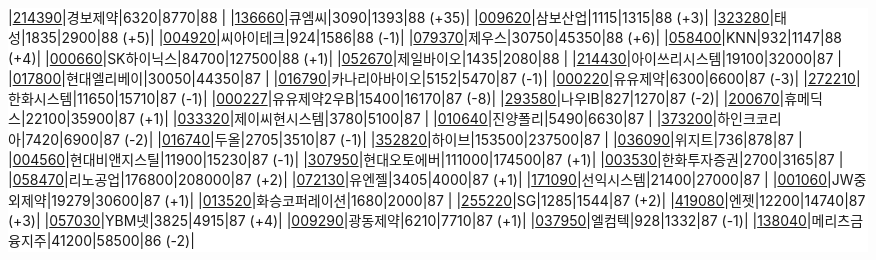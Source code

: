 |[214390](https://finance.daum.net/quotes/A214390)|경보제약|6320|8770|88 |
|[136660](https://finance.daum.net/quotes/A136660)|큐엠씨|3090|1393|88 (+35)|
|[009620](https://finance.daum.net/quotes/A009620)|삼보산업|1115|1315|88 (+3)|
|[323280](https://finance.daum.net/quotes/A323280)|태성|1835|2900|88 (+5)|
|[004920](https://finance.daum.net/quotes/A004920)|씨아이테크|924|1586|88 (-1)|
|[079370](https://finance.daum.net/quotes/A079370)|제우스|30750|45350|88 (+6)|
|[058400](https://finance.daum.net/quotes/A058400)|KNN|932|1147|88 (+4)|
|[000660](https://finance.daum.net/quotes/A000660)|SK하이닉스|84700|127500|88 (+1)|
|[052670](https://finance.daum.net/quotes/A052670)|제일바이오|1435|2080|88 |
|[214430](https://finance.daum.net/quotes/A214430)|아이쓰리시스템|19100|32000|87 |
|[017800](https://finance.daum.net/quotes/A017800)|현대엘리베이|30050|44350|87 |
|[016790](https://finance.daum.net/quotes/A016790)|카나리아바이오|5152|5470|87 (-1)|
|[000220](https://finance.daum.net/quotes/A000220)|유유제약|6300|6600|87 (-3)|
|[272210](https://finance.daum.net/quotes/A272210)|한화시스템|11650|15710|87 (-1)|
|[000227](https://finance.daum.net/quotes/A000227)|유유제약2우B|15400|16170|87 (-8)|
|[293580](https://finance.daum.net/quotes/A293580)|나우IB|827|1270|87 (-2)|
|[200670](https://finance.daum.net/quotes/A200670)|휴메딕스|22100|35900|87 (+1)|
|[033320](https://finance.daum.net/quotes/A033320)|제이씨현시스템|3780|5100|87 |
|[010640](https://finance.daum.net/quotes/A010640)|진양폴리|5490|6630|87 |
|[373200](https://finance.daum.net/quotes/A373200)|하인크코리아|7420|6900|87 (-2)|
|[016740](https://finance.daum.net/quotes/A016740)|두올|2705|3510|87 (-1)|
|[352820](https://finance.daum.net/quotes/A352820)|하이브|153500|237500|87 |
|[036090](https://finance.daum.net/quotes/A036090)|위지트|736|878|87 |
|[004560](https://finance.daum.net/quotes/A004560)|현대비앤지스틸|11900|15230|87 (-1)|
|[307950](https://finance.daum.net/quotes/A307950)|현대오토에버|111000|174500|87 (+1)|
|[003530](https://finance.daum.net/quotes/A003530)|한화투자증권|2700|3165|87 |
|[058470](https://finance.daum.net/quotes/A058470)|리노공업|176800|208000|87 (+2)|
|[072130](https://finance.daum.net/quotes/A072130)|유엔젤|3405|4000|87 (+1)|
|[171090](https://finance.daum.net/quotes/A171090)|선익시스템|21400|27000|87 |
|[001060](https://finance.daum.net/quotes/A001060)|JW중외제약|19279|30600|87 (+1)|
|[013520](https://finance.daum.net/quotes/A013520)|화승코퍼레이션|1680|2000|87 |
|[255220](https://finance.daum.net/quotes/A255220)|SG|1285|1544|87 (+2)|
|[419080](https://finance.daum.net/quotes/A419080)|엔젯|12200|14740|87 (+3)|
|[057030](https://finance.daum.net/quotes/A057030)|YBM넷|3825|4915|87 (+4)|
|[009290](https://finance.daum.net/quotes/A009290)|광동제약|6210|7710|87 (+1)|
|[037950](https://finance.daum.net/quotes/A037950)|엘컴텍|928|1332|87 (-1)|
|[138040](https://finance.daum.net/quotes/A138040)|메리츠금융지주|41200|58500|86 (-2)|